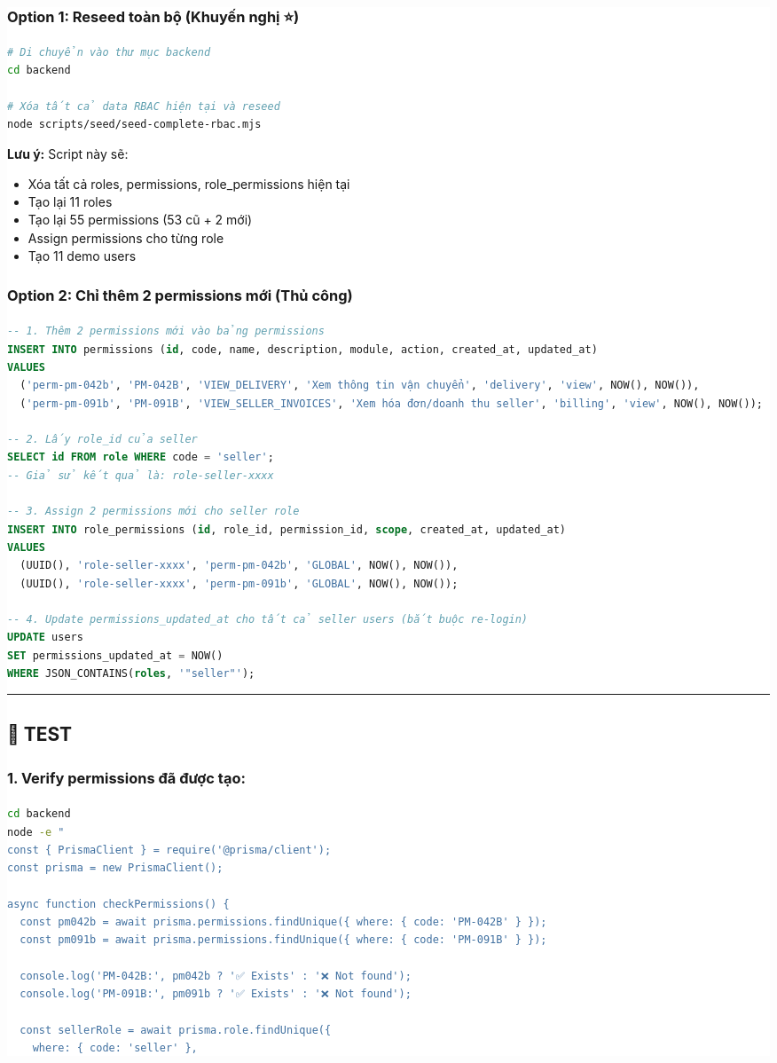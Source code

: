 ### Option 1: Reseed toàn bộ (Khuyến nghị ⭐)

```bash
# Di chuyển vào thư mục backend
cd backend

# Xóa tất cả data RBAC hiện tại và reseed
node scripts/seed/seed-complete-rbac.mjs
```

**Lưu ý:** Script này sẽ:
- Xóa tất cả roles, permissions, role_permissions hiện tại
- Tạo lại 11 roles
- Tạo lại 55 permissions (53 cũ + 2 mới)
- Assign permissions cho từng role
- Tạo 11 demo users

### Option 2: Chỉ thêm 2 permissions mới (Thủ công)

```sql
-- 1. Thêm 2 permissions mới vào bảng permissions
INSERT INTO permissions (id, code, name, description, module, action, created_at, updated_at)
VALUES 
  ('perm-pm-042b', 'PM-042B', 'VIEW_DELIVERY', 'Xem thông tin vận chuyển', 'delivery', 'view', NOW(), NOW()),
  ('perm-pm-091b', 'PM-091B', 'VIEW_SELLER_INVOICES', 'Xem hóa đơn/doanh thu seller', 'billing', 'view', NOW(), NOW());

-- 2. Lấy role_id của seller
SELECT id FROM role WHERE code = 'seller';
-- Giả sử kết quả là: role-seller-xxxx

-- 3. Assign 2 permissions mới cho seller role
INSERT INTO role_permissions (id, role_id, permission_id, scope, created_at, updated_at)
VALUES
  (UUID(), 'role-seller-xxxx', 'perm-pm-042b', 'GLOBAL', NOW(), NOW()),
  (UUID(), 'role-seller-xxxx', 'perm-pm-091b', 'GLOBAL', NOW(), NOW());

-- 4. Update permissions_updated_at cho tất cả seller users (bắt buộc re-login)
UPDATE users
SET permissions_updated_at = NOW()
WHERE JSON_CONTAINS(roles, '"seller"');
```

---

## 🧪 TEST

### 1. Verify permissions đã được tạo:

```bash
cd backend
node -e "
const { PrismaClient } = require('@prisma/client');
const prisma = new PrismaClient();

async function checkPermissions() {
  const pm042b = await prisma.permissions.findUnique({ where: { code: 'PM-042B' } });
  const pm091b = await prisma.permissions.findUnique({ where: { code: 'PM-091B' } });
  
  console.log('PM-042B:', pm042b ? '✅ Exists' : '❌ Not found');
  console.log('PM-091B:', pm091b ? '✅ Exists' : '❌ Not found');
  
  const sellerRole = await prisma.role.findUnique({
    where: { code: 'seller' },
```
